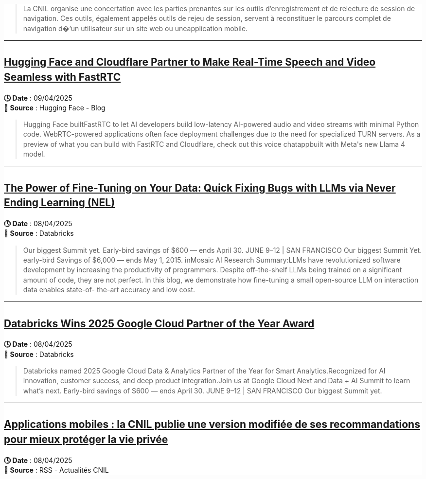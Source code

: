> La CNIL organise une concertation avec les parties prenantes sur les outils d’enregistrement et de relecture de session de navigation. Ces outils, également appelés outils de rejeu de session, servent à reconstituer le parcours complet de navigation d�’un utilisateur sur un site web ou uneapplication mobile.
---
## [Hugging Face and Cloudflare Partner to Make Real-Time Speech and Video Seamless with FastRTC](https://huggingface.co/blog/fastrtc-cloudflare)
**🕓 Date** : 09/04/2025  
**📡 Source** : Hugging Face - Blog

> Hugging Face builtFastRTC to let AI developers build low-latency AI-powered audio and video streams with minimal Python code. WebRTC-powered applications often face deployment challenges due to the need for specialized TURN servers. As a preview of what you can build with FastRTC and Cloudflare, check out this voice chatappbuilt with Meta's new Llama 4 model.
---
## [The Power of Fine-Tuning on Your Data: Quick Fixing Bugs with LLMs via Never Ending Learning (NEL)](https://www.databricks.com/blog/power-fine-tuning-your-data-quick-fixing-bugs-llms-never-ending-learning-nel)
**🕓 Date** : 08/04/2025  
**📡 Source** : Databricks

> Our biggest Summit yet. Early-bird savings of $600 — ends April 30. JUNE 9–12 | SAN FRANCISCO Our biggest Summit Yet. early-bird Savings of $6,000 — ends May 1, 2015. inMosaic AI Research Summary:LLMs have revolutionized software development by increasing the productivity of programmers. Despite off-the-shelf LLMs being trained on a significant amount of code, they are not perfect. In this blog, we demonstrate how fine-tuning a small open-source LLM on interaction data enables state-of- the-art accuracy and low cost.
---
## [Databricks Wins 2025 Google Cloud Partner of the Year Award](https://www.databricks.com/blog/databricks-wins-2025-google-cloud-partner-year-award)
**🕓 Date** : 08/04/2025  
**📡 Source** : Databricks

> Databricks named 2025 Google Cloud Data & Analytics Partner of the Year for Smart Analytics.Recognized for AI innovation, customer success, and deep product integration.Join us at Google Cloud Next and Data + AI Summit to learn what’s next. Early-bird savings of $600 — ends April 30. JUNE 9–12 | SAN FRANCISCO Our biggest Summit yet.
---
## [Applications mobiles : la CNIL publie une version modifiée de ses recommandations pour mieux protéger la vie privée](https://www.cnil.fr/fr/recommandations-applications-mobiles-modifiee)
**🕓 Date** : 08/04/2025  
**📡 Source** : RSS - Actualités CNIL
